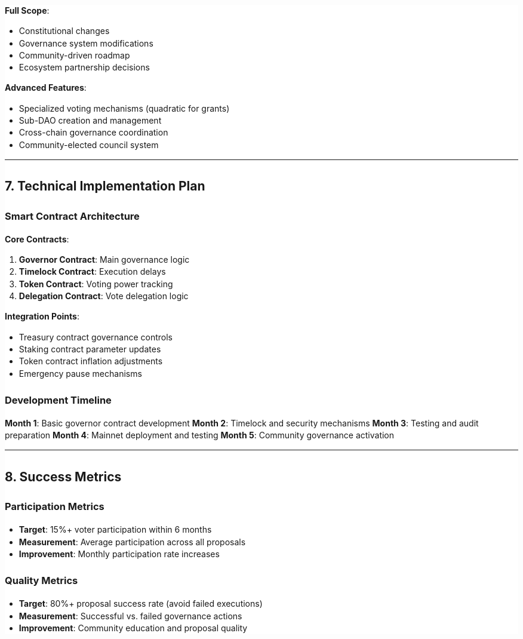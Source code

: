 **Full Scope**:
- Constitutional changes
- Governance system modifications
- Community-driven roadmap
- Ecosystem partnership decisions

**Advanced Features**:
- Specialized voting mechanisms (quadratic for grants)
- Sub-DAO creation and management
- Cross-chain governance coordination
- Community-elected council system

---

## 7. Technical Implementation Plan

### Smart Contract Architecture

**Core Contracts**:
1. **Governor Contract**: Main governance logic
2. **Timelock Contract**: Execution delays
3. **Token Contract**: Voting power tracking
4. **Delegation Contract**: Vote delegation logic

**Integration Points**:
- Treasury contract governance controls
- Staking contract parameter updates
- Token contract inflation adjustments
- Emergency pause mechanisms

### Development Timeline

**Month 1**: Basic governor contract development
**Month 2**: Timelock and security mechanisms
**Month 3**: Testing and audit preparation
**Month 4**: Mainnet deployment and testing
**Month 5**: Community governance activation

---

## 8. Success Metrics

### Participation Metrics
- **Target**: 15%+ voter participation within 6 months
- **Measurement**: Average participation across all proposals
- **Improvement**: Monthly participation rate increases

### Quality Metrics
- **Target**: 80%+ proposal success rate (avoid failed executions)
- **Measurement**: Successful vs. failed governance actions
- **Improvement**: Community education and proposal quality
